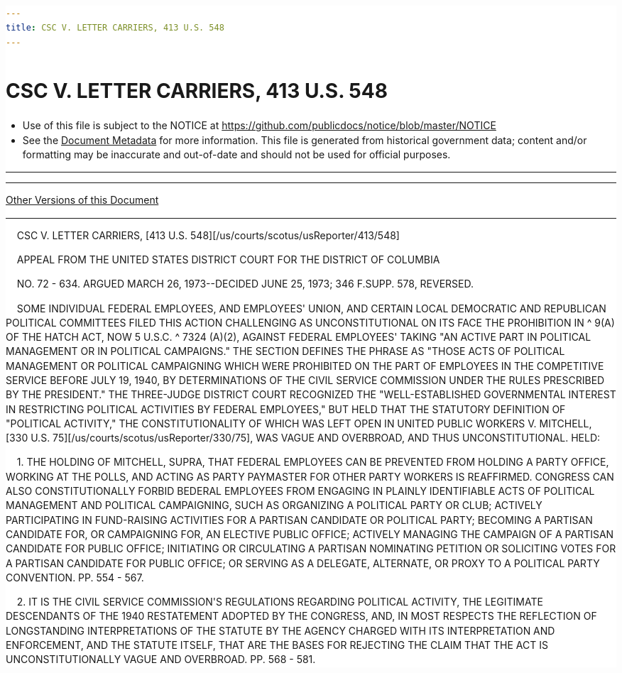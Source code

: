 ```yaml
---
title: CSC V. LETTER CARRIERS, 413 U.S. 548
---
```


# CSC V. LETTER CARRIERS, 413 U.S. 548

* Use of this file is subject to the NOTICE at https://github.com/publicdocs/notice/blob/master/NOTICE
* See the [Document Metadata](../../../index.md) for more information.
  This file is generated from historical government data; content and/or formatting may be inaccurate and out-of-date and should not be used for official purposes.

----------
----------

[Other Versions of this Document](https://publicdocs.github.io/go/links?ns=uslm-x&ref=%2Fus%2Fcourts%2Fscotus%2FusReporter%2F413%2F548)

----------

    CSC V. LETTER CARRIERS, [413 U.S. 548][/us/courts/scotus/usReporter/413/548]

    APPEAL FROM THE UNITED STATES DISTRICT COURT FOR THE DISTRICT OF COLUMBIA

    NO. 72 - 634.  ARGUED MARCH 26, 1973--DECIDED JUNE 25, 1973; 346 F.SUPP.  578, REVERSED.

    SOME INDIVIDUAL FEDERAL EMPLOYEES, AND EMPLOYEES' UNION, AND CERTAIN LOCAL DEMOCRATIC AND REPUBLICAN POLITICAL COMMITTEES FILED THIS ACTION CHALLENGING AS UNCONSTITUTIONAL ON ITS FACE THE PROHIBITION IN ^ 9(A) OF THE HATCH ACT, NOW 5 U.S.C. ^ 7324 (A)(2), AGAINST FEDERAL EMPLOYEES' TAKING "AN ACTIVE PART IN POLITICAL MANAGEMENT OR IN POLITICAL CAMPAIGNS."  THE SECTION DEFINES THE PHRASE AS "THOSE ACTS OF POLITICAL MANAGEMENT OR POLITICAL CAMPAIGNING WHICH WERE PROHIBITED ON THE PART OF EMPLOYEES IN THE COMPETITIVE SERVICE BEFORE JULY 19, 1940, BY DETERMINATIONS OF THE CIVIL SERVICE COMMISSION UNDER THE RULES PRESCRIBED BY THE PRESIDENT."  THE THREE-JUDGE DISTRICT COURT RECOGNIZED THE "WELL-ESTABLISHED GOVERNMENTAL INTEREST IN RESTRICTING POLITICAL ACTIVITIES BY FEDERAL EMPLOYEES," BUT HELD THAT THE STATUTORY DEFINITION OF "POLITICAL ACTIVITY," THE CONSTITUTIONALITY OF WHICH WAS LEFT OPEN IN UNITED PUBLIC WORKERS V. MITCHELL, [330 U.S. 75][/us/courts/scotus/usReporter/330/75], WAS VAGUE AND OVERBROAD, AND THUS UNCONSTITUTIONAL.  HELD:

    1. THE HOLDING OF MITCHELL, SUPRA, THAT FEDERAL EMPLOYEES CAN BE PREVENTED FROM HOLDING A PARTY OFFICE, WORKING AT THE POLLS, AND ACTING AS PARTY PAYMASTER FOR OTHER PARTY WORKERS IS REAFFIRMED.  CONGRESS CAN ALSO CONSTITUTIONALLY FORBID BEDERAL EMPLOYEES FROM ENGAGING IN PLAINLY IDENTIFIABLE ACTS OF POLITICAL MANAGEMENT AND POLITICAL CAMPAIGNING, SUCH AS ORGANIZING A POLITICAL PARTY OR CLUB; ACTIVELY PARTICIPATING IN FUND-RAISING ACTIVITIES FOR A PARTISAN CANDIDATE OR POLITICAL PARTY; BECOMING A PARTISAN CANDIDATE FOR, OR CAMPAIGNING FOR, AN ELECTIVE PUBLIC OFFICE; ACTIVELY MANAGING THE CAMPAIGN OF A PARTISAN CANDIDATE FOR PUBLIC OFFICE; INITIATING OR CIRCULATING A PARTISAN NOMINATING PETITION OR SOLICITING VOTES FOR A PARTISAN CANDIDATE FOR PUBLIC OFFICE; OR SERVING AS A DELEGATE, ALTERNATE, OR PROXY TO A POLITICAL PARTY CONVENTION.  PP. 554 - 567.

    2. IT IS THE CIVIL SERVICE COMMISSION'S REGULATIONS REGARDING POLITICAL ACTIVITY, THE LEGITIMATE DESCENDANTS OF THE 1940 RESTATEMENT ADOPTED BY THE CONGRESS, AND, IN MOST RESPECTS THE REFLECTION OF LONGSTANDING INTERPRETATIONS OF THE STATUTE BY THE AGENCY CHARGED WITH ITS INTERPRETATION AND ENFORCEMENT, AND THE STATUTE ITSELF, THAT ARE THE BASES FOR REJECTING THE CLAIM THAT THE ACT IS UNCONSTITUTIONALLY VAGUE AND OVERBROAD.  PP. 568 - 581.
